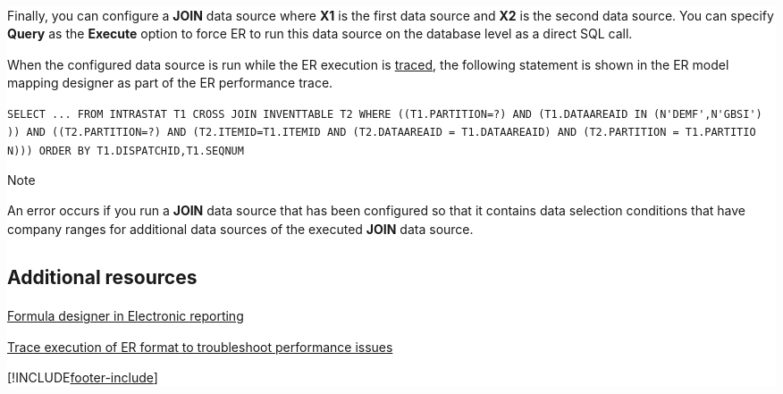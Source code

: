 Finally, you can configure a **JOIN** data source where **X1** is the first data source and **X2** is the second data source. You can specify **Query** as the **Execute** option to force ER to run this data source on the database level as a direct SQL call.

When the configured data source is run while the ER execution is [traced](trace-execution-er-troubleshoot-perf.md), the following statement is shown in the ER model mapping designer as part of the ER performance trace.

`SELECT ... FROM INTRASTAT T1 CROSS JOIN INVENTTABLE T2 WHERE ((T1.PARTITION=?) AND (T1.DATAAREAID IN (N'DEMF',N'GBSI') )) AND ((T2.PARTITION=?) AND (T2.ITEMID=T1.ITEMID AND (T2.DATAAREAID = T1.DATAAREAID) AND (T2.PARTITION = T1.PARTITION))) ORDER BY T1.DISPATCHID,T1.SEQNUM`

> [!NOTE]
> An error occurs if you run a **JOIN** data source that has been configured so that it contains data selection conditions that have company ranges for additional data sources of the executed **JOIN** data source.

## Additional resources

[Formula designer in Electronic reporting](general-electronic-reporting-formula-designer.md)

[Trace execution of ER format to troubleshoot performance issues](trace-execution-er-troubleshoot-perf.md)


[!INCLUDE[footer-include](../../../includes/footer-banner.md)]
